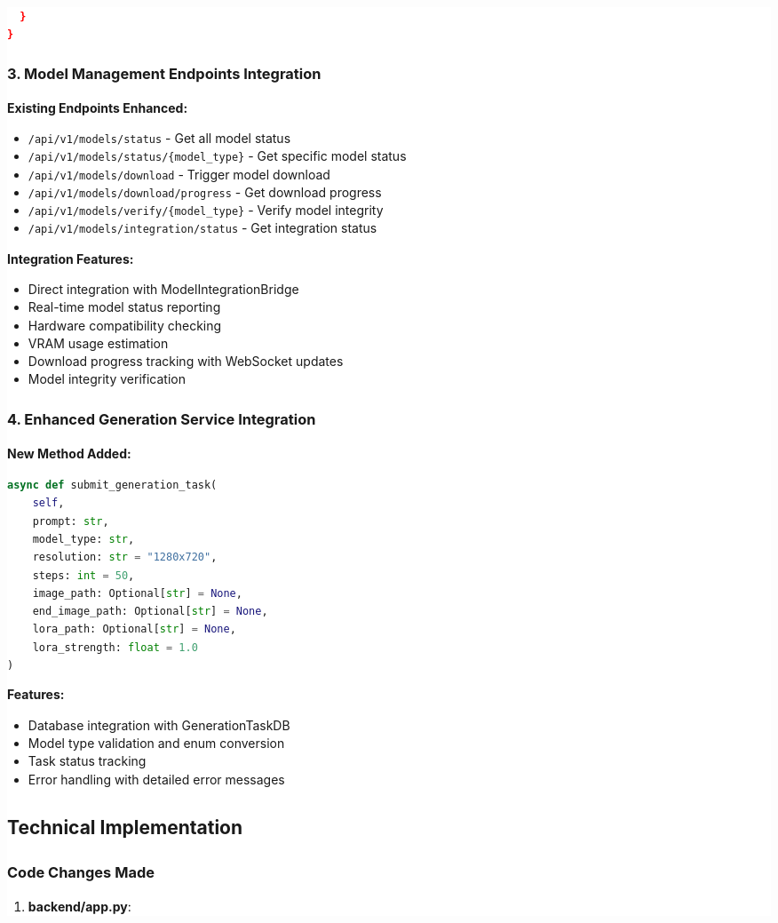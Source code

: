 ```json
  }
}
```

### 3. Model Management Endpoints Integration

**Existing Endpoints Enhanced:**

- `/api/v1/models/status` - Get all model status
- `/api/v1/models/status/{model_type}` - Get specific model status
- `/api/v1/models/download` - Trigger model download
- `/api/v1/models/download/progress` - Get download progress
- `/api/v1/models/verify/{model_type}` - Verify model integrity
- `/api/v1/models/integration/status` - Get integration status

**Integration Features:**

- Direct integration with ModelIntegrationBridge
- Real-time model status reporting
- Hardware compatibility checking
- VRAM usage estimation
- Download progress tracking with WebSocket updates
- Model integrity verification

### 4. Enhanced Generation Service Integration

**New Method Added:**

```python
async def submit_generation_task(
    self,
    prompt: str,
    model_type: str,
    resolution: str = "1280x720",
    steps: int = 50,
    image_path: Optional[str] = None,
    end_image_path: Optional[str] = None,
    lora_path: Optional[str] = None,
    lora_strength: float = 1.0
)
```

**Features:**

- Database integration with GenerationTaskDB
- Model type validation and enum conversion
- Task status tracking
- Error handling with detailed error messages

## Technical Implementation

### Code Changes Made

1. **backend/app.py**:
